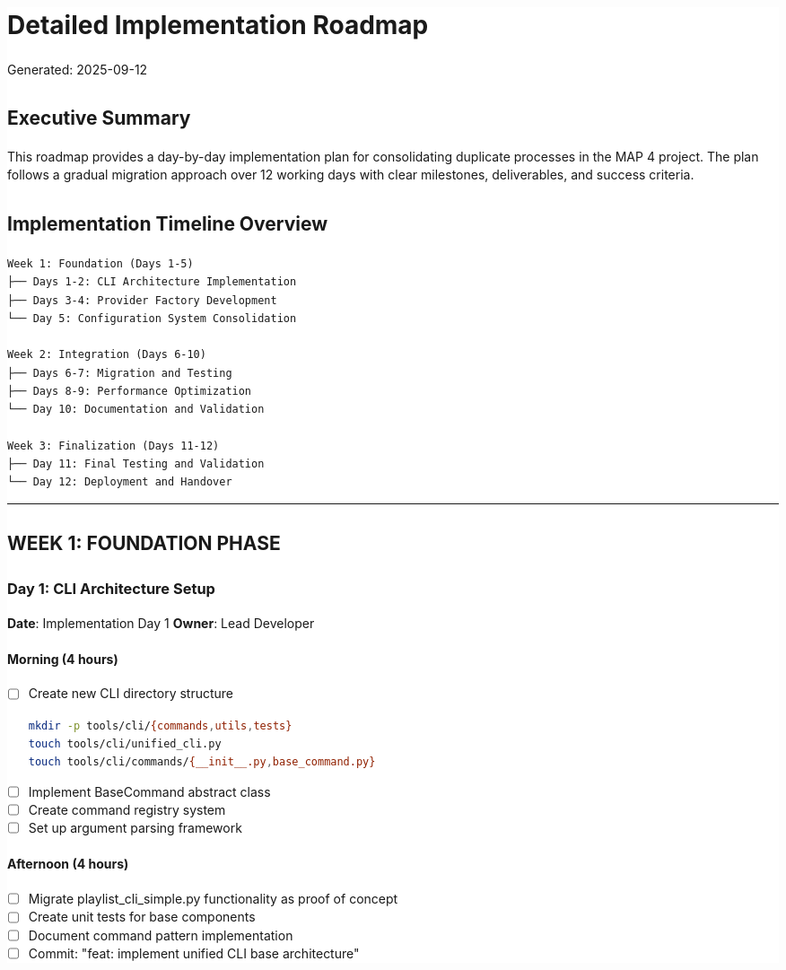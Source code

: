 # Detailed Implementation Roadmap
Generated: 2025-09-12

## Executive Summary
This roadmap provides a day-by-day implementation plan for consolidating duplicate processes in the MAP 4 project. The plan follows a gradual migration approach over 12 working days with clear milestones, deliverables, and success criteria.

## Implementation Timeline Overview

```
Week 1: Foundation (Days 1-5)
├── Days 1-2: CLI Architecture Implementation
├── Days 3-4: Provider Factory Development  
└── Day 5: Configuration System Consolidation

Week 2: Integration (Days 6-10)
├── Days 6-7: Migration and Testing
├── Days 8-9: Performance Optimization
└── Day 10: Documentation and Validation

Week 3: Finalization (Days 11-12)
├── Day 11: Final Testing and Validation
└── Day 12: Deployment and Handover
```

---

## WEEK 1: FOUNDATION PHASE

### Day 1: CLI Architecture Setup
**Date**: Implementation Day 1
**Owner**: Lead Developer

#### Morning (4 hours)
- [ ] Create new CLI directory structure
  ```bash
  mkdir -p tools/cli/{commands,utils,tests}
  touch tools/cli/unified_cli.py
  touch tools/cli/commands/{__init__.py,base_command.py}
  ```
- [ ] Implement BaseCommand abstract class
- [ ] Create command registry system
- [ ] Set up argument parsing framework

#### Afternoon (4 hours)
- [ ] Migrate playlist_cli_simple.py functionality as proof of concept
- [ ] Create unit tests for base components
- [ ] Document command pattern implementation
- [ ] Commit: "feat: implement unified CLI base architecture"
